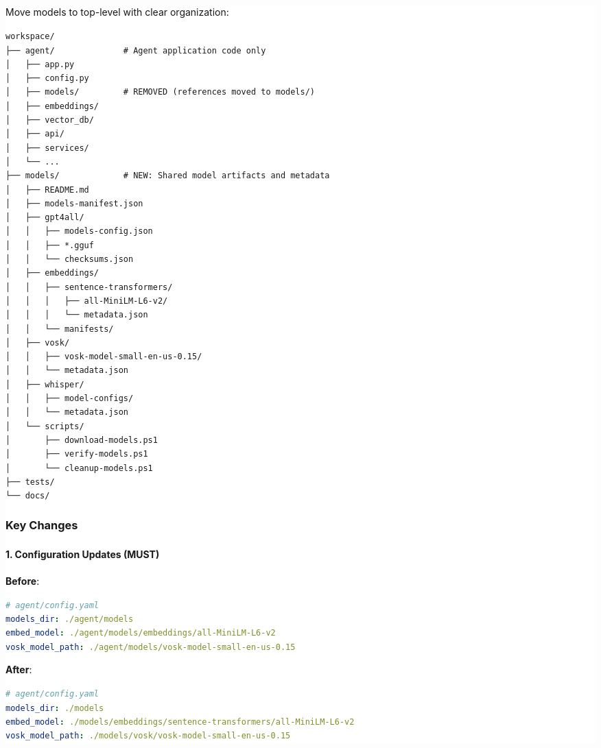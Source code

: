 Move models to top-level with clear organization:

```
workspace/
├── agent/              # Agent application code only
│   ├── app.py
│   ├── config.py
│   ├── models/         # REMOVED (references moved to models/)
│   ├── embeddings/
│   ├── vector_db/
│   ├── api/
│   ├── services/
│   └── ...
├── models/             # NEW: Shared model artifacts and metadata
│   ├── README.md
│   ├── models-manifest.json
│   ├── gpt4all/
│   │   ├── models-config.json
│   │   ├── *.gguf
│   │   └── checksums.json
│   ├── embeddings/
│   │   ├── sentence-transformers/
│   │   │   ├── all-MiniLM-L6-v2/
│   │   │   └── metadata.json
│   │   └── manifests/
│   ├── vosk/
│   │   ├── vosk-model-small-en-us-0.15/
│   │   └── metadata.json
│   ├── whisper/
│   │   ├── model-configs/
│   │   └── metadata.json
│   └── scripts/
│       ├── download-models.ps1
│       ├── verify-models.ps1
│       └── cleanup-models.ps1
├── tests/
└── docs/
```

### Key Changes

#### 1. Configuration Updates (MUST)

**Before**:
```yaml
# agent/config.yaml
models_dir: ./agent/models
embed_model: ./agent/models/embeddings/all-MiniLM-L6-v2
vosk_model_path: ./agent/models/vosk-model-small-en-us-0.15
```

**After**:
```yaml
# agent/config.yaml
models_dir: ./models
embed_model: ./models/embeddings/sentence-transformers/all-MiniLM-L6-v2
vosk_model_path: ./models/vosk/vosk-model-small-en-us-0.15
```
